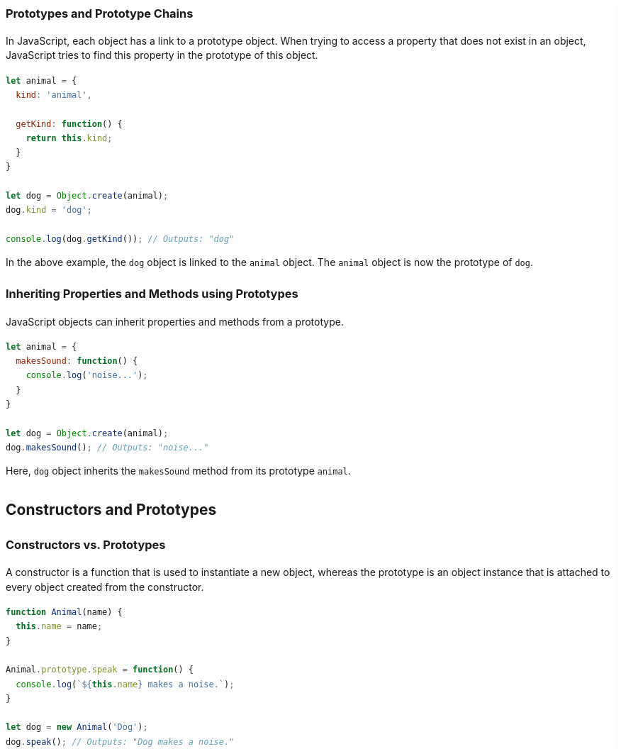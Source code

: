 ### Prototypes and Prototype Chains

In JavaScript, each object has a link to a prototype object. When trying to access a property that does not exist in an object, JavaScript tries to find this property in the prototype of this object.

```javascript
let animal = {
  kind: 'animal',

  getKind: function() {
    return this.kind;
  }
}

let dog = Object.create(animal);
dog.kind = 'dog';

console.log(dog.getKind()); // Outputs: "dog"
```

In the above example, the `dog` object is linked to the `animal` object. The `animal` object is now the prototype of `dog`.

### Inheriting Properties and Methods using Prototypes

JavaScript objects can inherit properties and methods from a prototype.

```javascript
let animal = {
  makesSound: function() {
    console.log('noise...');
  }
}

let dog = Object.create(animal);
dog.makesSound(); // Outputs: "noise..."
```

Here, `dog` object inherits the `makesSound` method from its prototype `animal`.

## Constructors and Prototypes

### Constructors vs. Prototypes

A constructor is a function that is used to instantiate a new object, whereas the prototype is an object instance that is attached to every object created from the constructor.

```javascript
function Animal(name) {
  this.name = name;
}

Animal.prototype.speak = function() {
  console.log(`${this.name} makes a noise.`);
}

let dog = new Animal('Dog');
dog.speak(); // Outputs: "Dog makes a noise."
```
